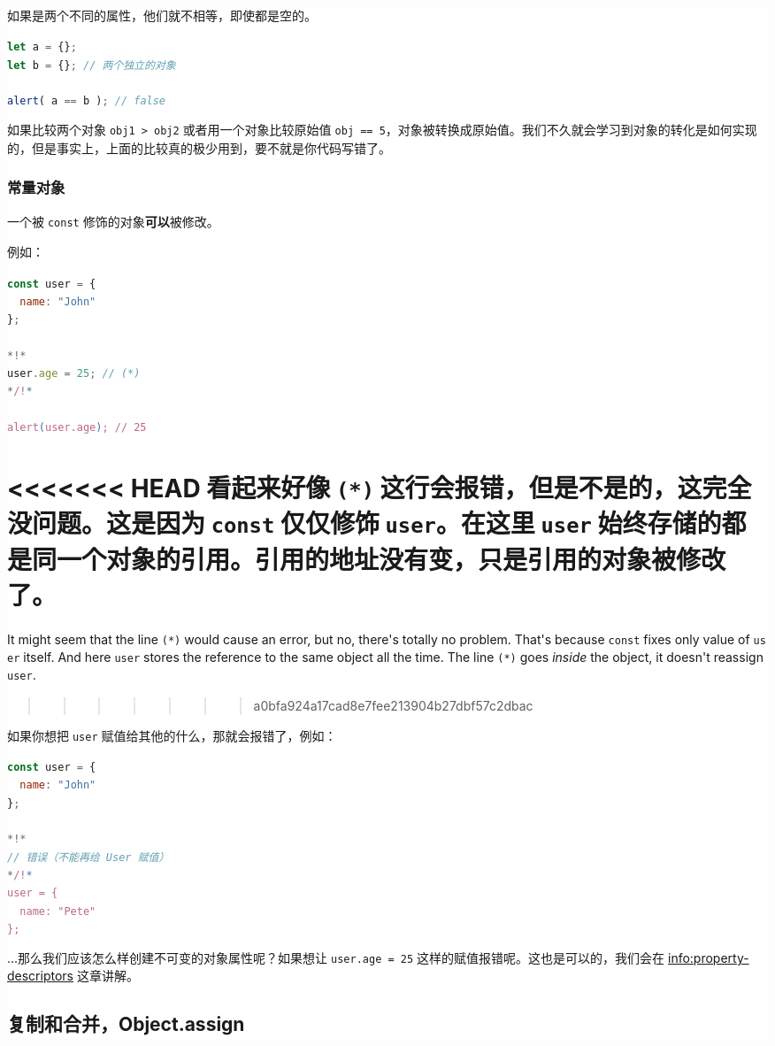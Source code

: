 如果是两个不同的属性，他们就不相等，即使都是空的。

```js run
let a = {};
let b = {}; // 两个独立的对象

alert( a == b ); // false
```

如果比较两个对象 `obj1 > obj2` 或者用一个对象比较原始值 `obj == 5`，对象被转换成原始值。我们不久就会学习到对象的转化是如何实现的，但是事实上，上面的比较真的极少用到，要不就是你代码写错了。

### 常量对象

一个被 `const` 修饰的对象**可以**被修改。

例如：

```js run
const user = {
  name: "John"
};

*!*
user.age = 25; // (*)
*/!*

alert(user.age); // 25
```

<<<<<<< HEAD
看起来好像 `(*)` 这行会报错，但是不是的，这完全没问题。这是因为 `const` 仅仅修饰 `user`。在这里 `user` 始终存储的都是同一个对象的引用。引用的地址没有变，只是引用的对象被修改了。
=======
It might seem that the line `(*)` would cause an error, but no, there's totally no problem. That's because `const` fixes only value of `user` itself. And here `user` stores the reference to the same object all the time. The line `(*)` goes *inside* the object, it doesn't reassign `user`.
>>>>>>> a0bfa924a17cad8e7fee213904b27dbf57c2dbac

如果你想把 `user` 赋值给其他的什么，那就会报错了，例如：

```js run
const user = {
  name: "John"
};

*!*
// 错误（不能再给 User 赋值）
*/!*
user = {
  name: "Pete"
};
```

...那么我们应该怎么样创建不可变的对象属性呢？如果想让 `user.age = 25` 这样的赋值报错呢。这也是可以的，我们会在 <info:property-descriptors> 这章讲解。

## 复制和合并，Object.assign
